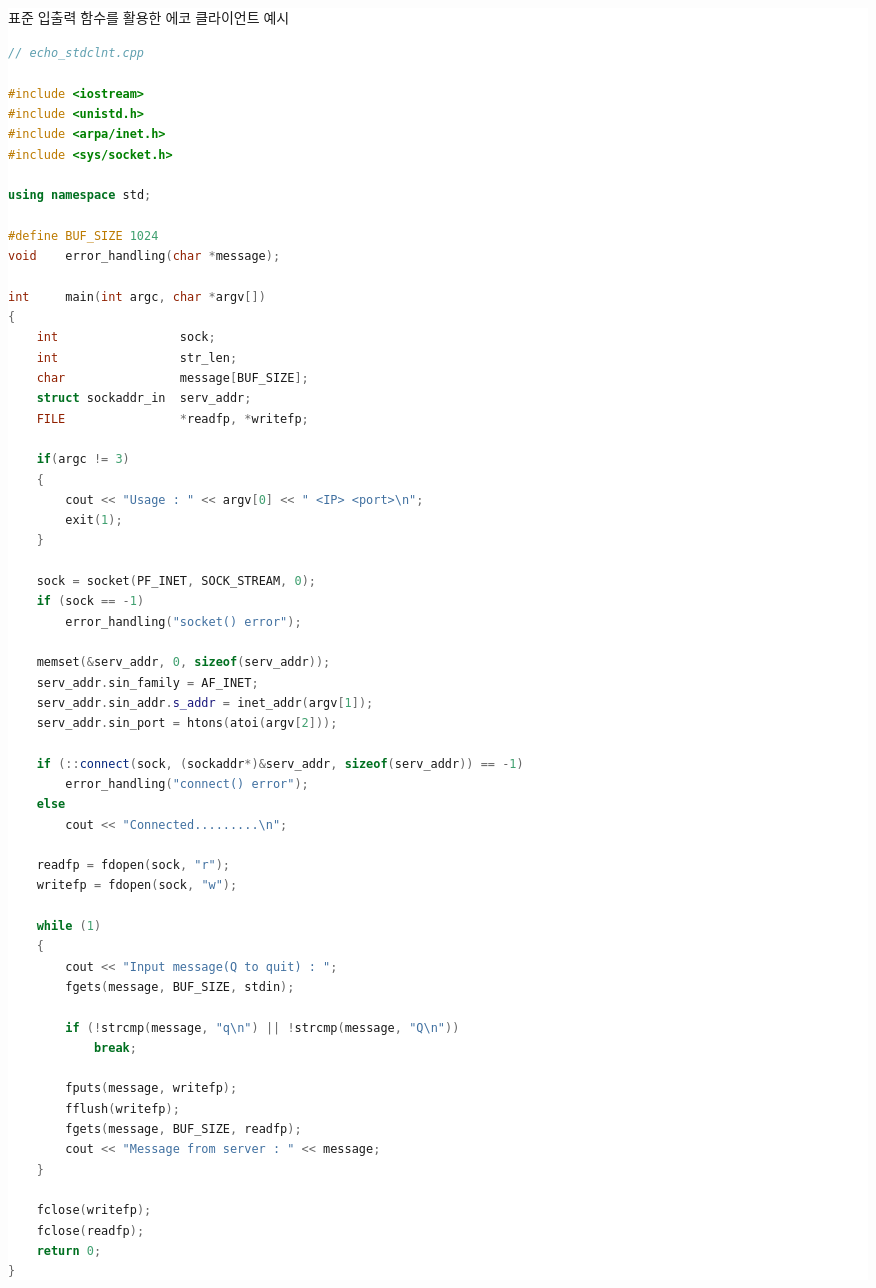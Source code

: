 표준 입출력 함수를 활용한 에코 클라이언트 예시
```cpp
// echo_stdclnt.cpp

#include <iostream>
#include <unistd.h>
#include <arpa/inet.h>
#include <sys/socket.h>

using namespace std;

#define BUF_SIZE 1024
void	error_handling(char *message);

int		main(int argc, char *argv[])
{
	int					sock;
	int					str_len;
	char				message[BUF_SIZE];
	struct sockaddr_in	serv_addr;
	FILE				*readfp, *writefp;

	if(argc != 3)
	{
		cout << "Usage : " << argv[0] << " <IP> <port>\n";
		exit(1);
	}

	sock = socket(PF_INET, SOCK_STREAM, 0);
	if (sock == -1)
		error_handling("socket() error");
	
	memset(&serv_addr, 0, sizeof(serv_addr));
	serv_addr.sin_family = AF_INET;
	serv_addr.sin_addr.s_addr = inet_addr(argv[1]);
	serv_addr.sin_port = htons(atoi(argv[2]));

	if (::connect(sock, (sockaddr*)&serv_addr, sizeof(serv_addr)) == -1)
		error_handling("connect() error");
	else
		cout << "Connected.........\n";

	readfp = fdopen(sock, "r");
	writefp = fdopen(sock, "w");

	while (1)
	{
		cout << "Input message(Q to quit) : ";
		fgets(message, BUF_SIZE, stdin);
		
		if (!strcmp(message, "q\n") || !strcmp(message, "Q\n"))
			break;

		fputs(message, writefp);
		fflush(writefp);
		fgets(message, BUF_SIZE, readfp);
		cout << "Message from server : " << message;
	}

	fclose(writefp);
	fclose(readfp);
	return 0;
}

```